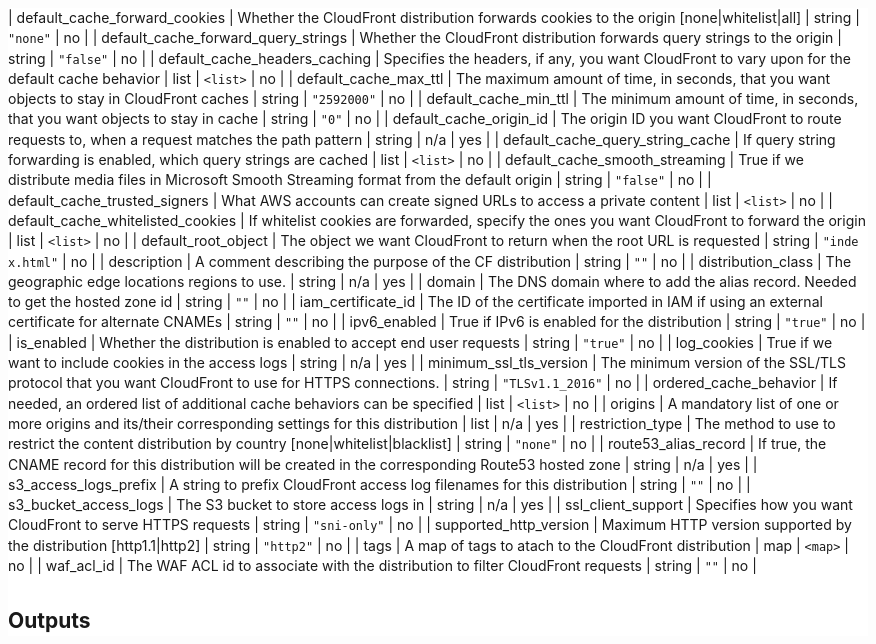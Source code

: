 | default\_cache\_forward\_cookies | Whether the CloudFront distribution forwards cookies to the origin [none|whitelist|all] | string | `"none"` | no |
| default\_cache\_forward\_query\_strings | Whether the CloudFront distribution forwards query strings to the origin | string | `"false"` | no |
| default\_cache\_headers\_caching | Specifies the headers, if any, you want CloudFront to vary upon for the default cache behavior | list | `<list>` | no |
| default\_cache\_max\_ttl | The maximum amount of time, in seconds, that you want objects to stay in CloudFront caches | string | `"2592000"` | no |
| default\_cache\_min\_ttl | The minimum amount of time, in seconds, that you want objects to stay in cache | string | `"0"` | no |
| default\_cache\_origin\_id | The origin ID you want CloudFront to route requests to, when a request matches the path pattern | string | n/a | yes |
| default\_cache\_query\_string\_cache | If query string forwarding is enabled, which query strings are cached | list | `<list>` | no |
| default\_cache\_smooth\_streaming | True if we distribute media files in Microsoft Smooth Streaming format from the default origin | string | `"false"` | no |
| default\_cache\_trusted\_signers | What AWS accounts can create signed URLs to access a private content | list | `<list>` | no |
| default\_cache\_whitelisted\_cookies | If whitelist cookies are forwarded, specify the ones you want CloudFront to forward the origin | list | `<list>` | no |
| default\_root\_object | The object we want CloudFront to return when the root URL is requested | string | `"index.html"` | no |
| description | A comment describing the purpose of the CF distribution | string | `""` | no |
| distribution\_class | The geographic edge locations regions to use. | string | n/a | yes |
| domain | The DNS domain where to add the alias record. Needed to get the hosted zone id | string | `""` | no |
| iam\_certificate\_id | The ID of the certificate imported in IAM if using an external certificate for alternate CNAMEs | string | `""` | no |
| ipv6\_enabled | True if IPv6 is enabled for the distribution | string | `"true"` | no |
| is\_enabled | Whether the distribution is enabled to accept end user requests | string | `"true"` | no |
| log\_cookies | True if we want to include cookies in the access logs | string | n/a | yes |
| minimum\_ssl\_tls\_version | The minimum version of the SSL/TLS protocol that you want CloudFront to use for HTTPS connections. | string | `"TLSv1.1_2016"` | no |
| ordered\_cache\_behavior | If needed, an ordered list of additional cache behaviors can be specified | list | `<list>` | no |
| origins | A mandatory list of one or more origins and its/their corresponding settings for this distribution | list | n/a | yes |
| restriction\_type | The method to use to restrict the content distribution by country [none|whitelist|blacklist] | string | `"none"` | no |
| route53\_alias\_record | If true, the CNAME record for this distribution will be created in the corresponding Route53 hosted zone | string | n/a | yes |
| s3\_access\_logs\_prefix | A string to prefix CloudFront access log filenames for this distribution | string | `""` | no |
| s3\_bucket\_access\_logs | The S3 bucket to store access logs in | string | n/a | yes |
| ssl\_client\_support | Specifies how you want CloudFront to serve HTTPS requests | string | `"sni-only"` | no |
| supported\_http\_version | Maximum HTTP version supported by the distribution [http1.1|http2] | string | `"http2"` | no |
| tags | A map of tags to atach to the CloudFront distribution | map | `<map>` | no |
| waf\_acl\_id | The WAF ACL id to associate with the distribution to filter CloudFront requests | string | `""` | no |

## Outputs
